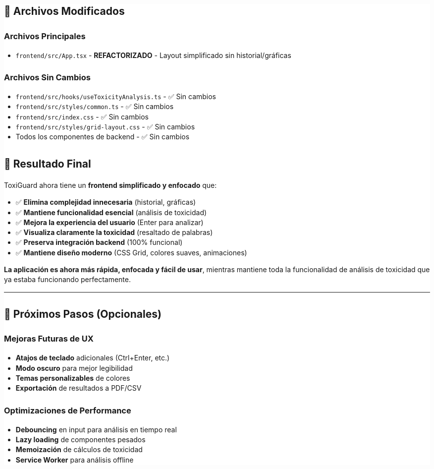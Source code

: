## 📁 **Archivos Modificados**

### **Archivos Principales**

- `frontend/src/App.tsx` - **REFACTORIZADO** - Layout simplificado sin historial/gráficas

### **Archivos Sin Cambios**

- `frontend/src/hooks/useToxicityAnalysis.ts` - ✅ Sin cambios
- `frontend/src/styles/common.ts` - ✅ Sin cambios
- `frontend/src/index.css` - ✅ Sin cambios
- `frontend/src/styles/grid-layout.css` - ✅ Sin cambios
- Todos los componentes de backend - ✅ Sin cambios

## 🎉 **Resultado Final**

ToxiGuard ahora tiene un **frontend simplificado y enfocado** que:

- ✅ **Elimina complejidad innecesaria** (historial, gráficas)
- ✅ **Mantiene funcionalidad esencial** (análisis de toxicidad)
- ✅ **Mejora la experiencia del usuario** (Enter para analizar)
- ✅ **Visualiza claramente la toxicidad** (resaltado de palabras)
- ✅ **Preserva integración backend** (100% funcional)
- ✅ **Mantiene diseño moderno** (CSS Grid, colores suaves, animaciones)

**La aplicación es ahora más rápida, enfocada y fácil de usar**, mientras mantiene toda la funcionalidad de análisis de toxicidad que ya estaba funcionando perfectamente.

---

## 🔮 **Próximos Pasos (Opcionales)**

### **Mejoras Futuras de UX**

- **Atajos de teclado** adicionales (Ctrl+Enter, etc.)
- **Modo oscuro** para mejor legibilidad
- **Temas personalizables** de colores
- **Exportación** de resultados a PDF/CSV

### **Optimizaciones de Performance**

- **Debouncing** en input para análisis en tiempo real
- **Lazy loading** de componentes pesados
- **Memoización** de cálculos de toxicidad
- **Service Worker** para análisis offline
